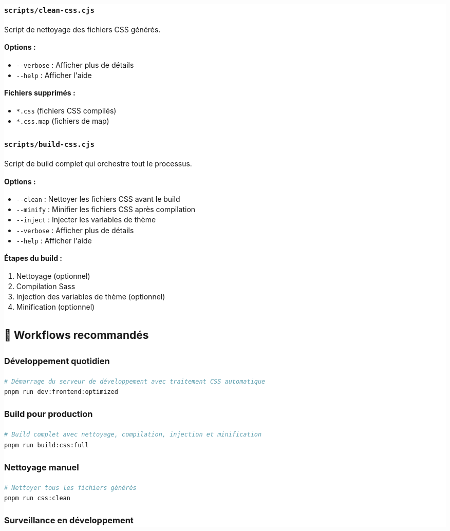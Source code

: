 ### `scripts/clean-css.cjs`

Script de nettoyage des fichiers CSS générés.

**Options :**
- `--verbose` : Afficher plus de détails
- `--help` : Afficher l'aide

**Fichiers supprimés :**
- `*.css` (fichiers CSS compilés)
- `*.css.map` (fichiers de map)

### `scripts/build-css.cjs`

Script de build complet qui orchestre tout le processus.

**Options :**
- `--clean` : Nettoyer les fichiers CSS avant le build
- `--minify` : Minifier les fichiers CSS après compilation
- `--inject` : Injecter les variables de thème
- `--verbose` : Afficher plus de détails
- `--help` : Afficher l'aide

**Étapes du build :**
1. Nettoyage (optionnel)
2. Compilation Sass
3. Injection des variables de thème (optionnel)
4. Minification (optionnel)

## 🚀 Workflows recommandés

### Développement quotidien

```bash
# Démarrage du serveur de développement avec traitement CSS automatique
pnpm run dev:frontend:optimized
```

### Build pour production

```bash
# Build complet avec nettoyage, compilation, injection et minification
pnpm run build:css:full
```

### Nettoyage manuel

```bash
# Nettoyer tous les fichiers générés
pnpm run css:clean
```

### Surveillance en développement
